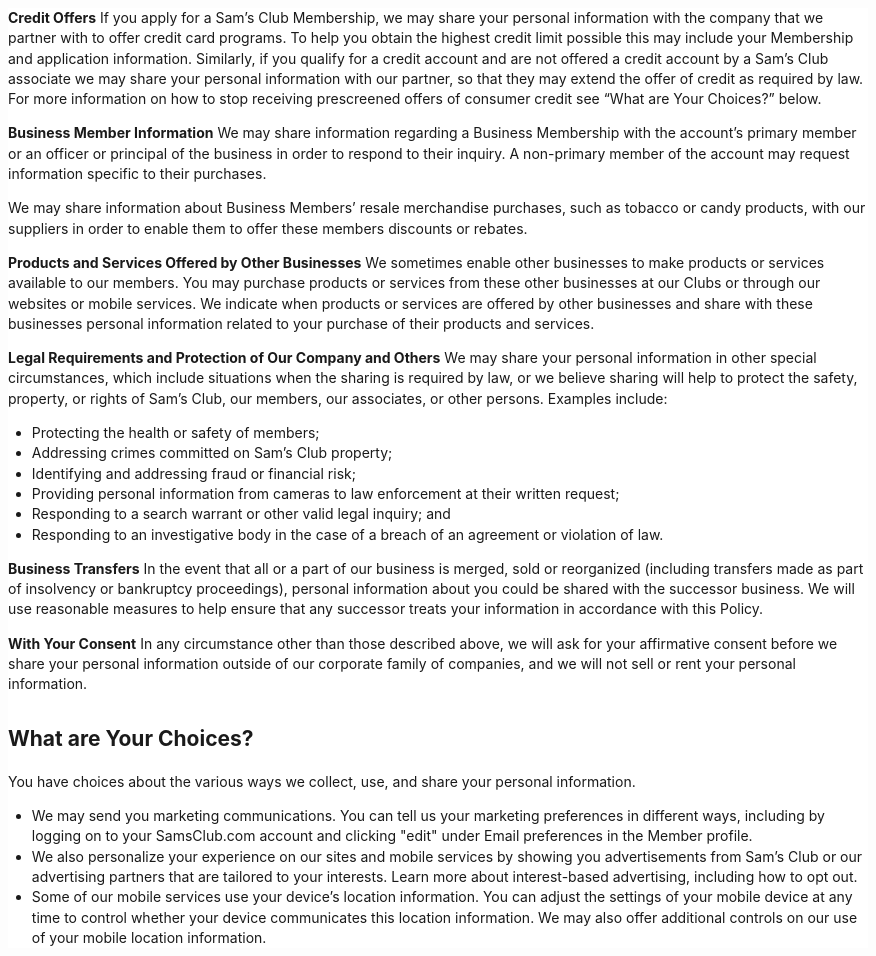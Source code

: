 **Credit Offers**
If you apply for a Sam’s Club Membership, we may share your personal information with the company that we partner with to offer credit card programs. To help you obtain the highest credit limit possible this may include your Membership and application information. Similarly, if you qualify for a credit account and are not offered a credit account by a Sam’s Club associate we may share your personal information with our partner, so that they may extend the offer of credit as required by law. For more information on how to stop receiving prescreened offers of consumer credit see “What are Your Choices?” below.

**Business Member Information**
We may share information regarding a Business Membership with the account’s primary member or an officer or principal of the business in order to respond to their inquiry. A non-primary member of the account may request information specific to their purchases.

We may share information about Business Members’ resale merchandise purchases, such as tobacco or candy products, with our suppliers in order to enable them to offer these members discounts or rebates.

**Products and Services Offered by Other Businesses**
We sometimes enable other businesses to make products or services available to our members. You may purchase products or services from these other businesses at our Clubs or through our websites or mobile services. We indicate when products or services are offered by other businesses and share with these businesses personal information related to your purchase of their products and services.

**Legal Requirements and Protection of Our Company and Others**
We may share your personal information in other special circumstances, which include situations when the sharing is required by law, or we believe sharing will help to protect the safety, property, or rights of Sam’s Club, our members, our associates, or other persons. Examples include:

-   Protecting the health or safety of members;
-   Addressing crimes committed on Sam’s Club property;
-   Identifying and addressing fraud or financial risk;
-   Providing personal information from cameras to law enforcement at their written request;
-   Responding to a search warrant or other valid legal inquiry; and
-   Responding to an investigative body in the case of a breach of an agreement or violation of law.

**Business Transfers**
In the event that all or a part of our business is merged, sold or reorganized (including transfers made as part of insolvency or bankruptcy proceedings), personal information about you could be shared with the successor business. We will use reasonable measures to help ensure that any successor treats your information in accordance with this Policy.

**With Your Consent**
In any circumstance other than those described above, we will ask for your affirmative consent before we share your personal information outside of our corporate family of companies, and we will not sell or rent your personal information.

What are Your Choices?
----------------------

You have choices about the various ways we collect, use, and share your personal information.

-   We may send you marketing communications. You can tell us your marketing preferences in different ways, including by logging on to your SamsClub.com account and clicking "edit" under Email preferences in the Member profile.
-   We also personalize your experience on our sites and mobile services by showing you advertisements from Sam’s Club or our advertising partners that are tailored to your interests. Learn more about interest-based advertising, including how to opt out.
-   Some of our mobile services use your device’s location information. You can adjust the settings of your mobile device at any time to control whether your device communicates this location information. We may also offer additional controls on our use of your mobile location information.

